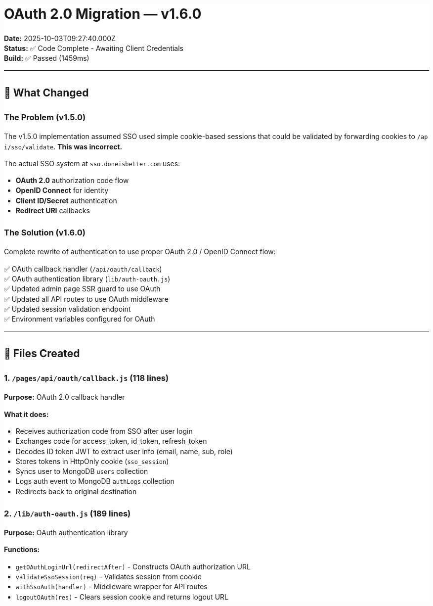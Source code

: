 # OAuth 2.0 Migration — v1.6.0

**Date:** 2025-10-03T09:27:40.000Z  
**Status:** ✅ Code Complete - Awaiting Client Credentials  
**Build:** ✅ Passed (1459ms)

---

## 🎯 What Changed

### The Problem (v1.5.0)
The v1.5.0 implementation assumed SSO used simple cookie-based sessions that could be validated by forwarding cookies to `/api/sso/validate`. **This was incorrect.**

The actual SSO system at `sso.doneisbetter.com` uses:
- **OAuth 2.0** authorization code flow
- **OpenID Connect** for identity
- **Client ID/Secret** authentication
- **Redirect URI** callbacks

### The Solution (v1.6.0)
Complete rewrite of authentication to use proper OAuth 2.0 / OpenID Connect flow:

✅ OAuth callback handler (`/api/oauth/callback`)  
✅ OAuth authentication library (`lib/auth-oauth.js`)  
✅ Updated admin page SSR guard to use OAuth  
✅ Updated all API routes to use OAuth middleware  
✅ Updated session validation endpoint  
✅ Environment variables configured for OAuth  

---

## 📂 Files Created

### 1. `/pages/api/oauth/callback.js` (118 lines)
**Purpose:** OAuth 2.0 callback handler

**What it does:**
- Receives authorization code from SSO after user login
- Exchanges code for access_token, id_token, refresh_token
- Decodes ID token JWT to extract user info (email, name, sub, role)
- Stores tokens in HttpOnly cookie (`sso_session`)
- Syncs user to MongoDB `users` collection
- Logs auth event to MongoDB `authLogs` collection
- Redirects back to original destination

### 2. `/lib/auth-oauth.js` (189 lines)
**Purpose:** OAuth authentication library

**Functions:**
- `getOAuthLoginUrl(redirectAfter)` - Constructs OAuth authorization URL
- `validateSsoSession(req)` - Validates session from cookie
- `withSsoAuth(handler)` - Middleware wrapper for API routes
- `logoutOAuth(res)` - Clears session cookie and returns logout URL
